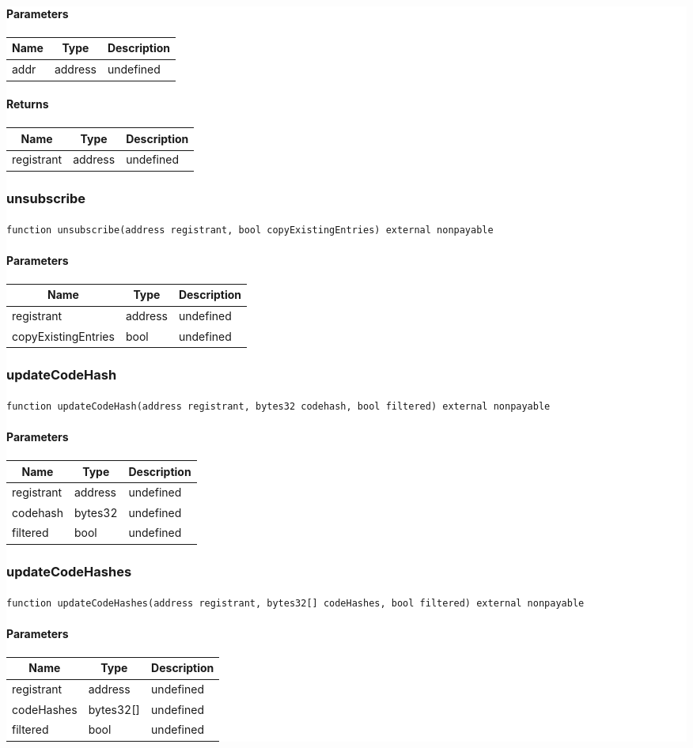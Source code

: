 #### Parameters

| Name | Type    | Description |
| ---- | ------- | ----------- |
| addr | address | undefined   |

#### Returns

| Name       | Type    | Description |
| ---------- | ------- | ----------- |
| registrant | address | undefined   |

### unsubscribe

```solidity
function unsubscribe(address registrant, bool copyExistingEntries) external nonpayable
```

#### Parameters

| Name                | Type    | Description |
| ------------------- | ------- | ----------- |
| registrant          | address | undefined   |
| copyExistingEntries | bool    | undefined   |

### updateCodeHash

```solidity
function updateCodeHash(address registrant, bytes32 codehash, bool filtered) external nonpayable
```

#### Parameters

| Name       | Type    | Description |
| ---------- | ------- | ----------- |
| registrant | address | undefined   |
| codehash   | bytes32 | undefined   |
| filtered   | bool    | undefined   |

### updateCodeHashes

```solidity
function updateCodeHashes(address registrant, bytes32[] codeHashes, bool filtered) external nonpayable
```

#### Parameters

| Name       | Type      | Description |
| ---------- | --------- | ----------- |
| registrant | address   | undefined   |
| codeHashes | bytes32[] | undefined   |
| filtered   | bool      | undefined   |
